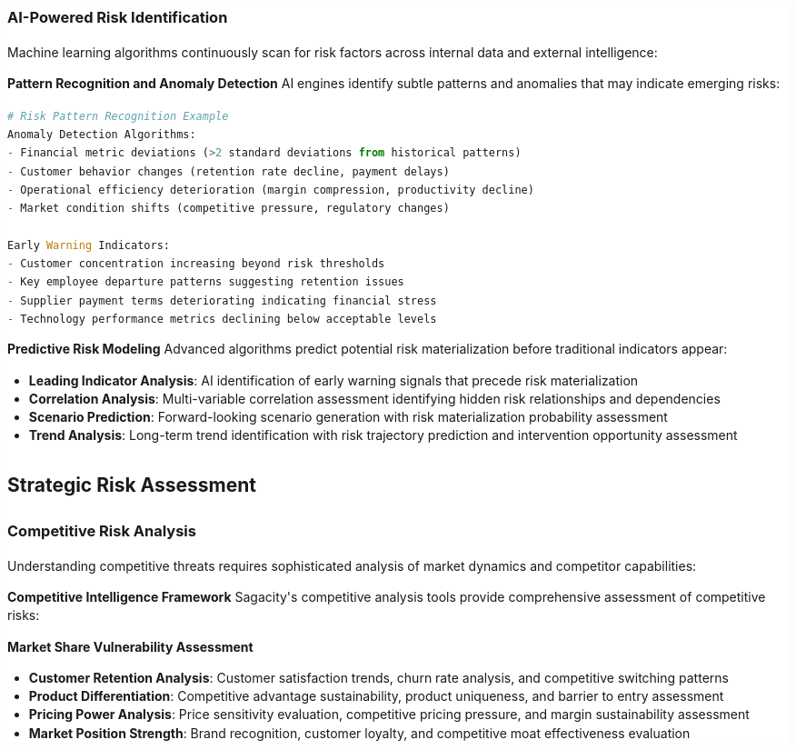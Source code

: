 ### AI-Powered Risk Identification

Machine learning algorithms continuously scan for risk factors across internal data and external intelligence:

**Pattern Recognition and Anomaly Detection**
AI engines identify subtle patterns and anomalies that may indicate emerging risks:

```python
# Risk Pattern Recognition Example
Anomaly Detection Algorithms:
- Financial metric deviations (>2 standard deviations from historical patterns)
- Customer behavior changes (retention rate decline, payment delays)
- Operational efficiency deterioration (margin compression, productivity decline)
- Market condition shifts (competitive pressure, regulatory changes)

Early Warning Indicators:
- Customer concentration increasing beyond risk thresholds
- Key employee departure patterns suggesting retention issues
- Supplier payment terms deteriorating indicating financial stress
- Technology performance metrics declining below acceptable levels
```

**Predictive Risk Modeling**
Advanced algorithms predict potential risk materialization before traditional indicators appear:

- **Leading Indicator Analysis**: AI identification of early warning signals that precede risk materialization
- **Correlation Analysis**: Multi-variable correlation assessment identifying hidden risk relationships and dependencies
- **Scenario Prediction**: Forward-looking scenario generation with risk materialization probability assessment
- **Trend Analysis**: Long-term trend identification with risk trajectory prediction and intervention opportunity assessment

## Strategic Risk Assessment

### Competitive Risk Analysis

Understanding competitive threats requires sophisticated analysis of market dynamics and competitor capabilities:

**Competitive Intelligence Framework**
Sagacity's competitive analysis tools provide comprehensive assessment of competitive risks:

**Market Share Vulnerability Assessment**
- **Customer Retention Analysis**: Customer satisfaction trends, churn rate analysis, and competitive switching patterns
- **Product Differentiation**: Competitive advantage sustainability, product uniqueness, and barrier to entry assessment
- **Pricing Power Analysis**: Price sensitivity evaluation, competitive pricing pressure, and margin sustainability assessment
- **Market Position Strength**: Brand recognition, customer loyalty, and competitive moat effectiveness evaluation
